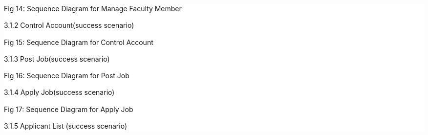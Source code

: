  
Fig 14: Sequence Diagram for Manage Faculty Member
 
3.1.2	Control Account(success scenario) 









 



Fig 15: Sequence Diagram for Control Account








 
3.1.3	Post Job(success scenario) 






 

Fig 16: Sequence Diagram for Post Job











 
3.1.4	Apply Job(success scenario) 







 

Fig 17: Sequence Diagram for Apply Job


















3.1.5	Applicant  List (success scenario) 






